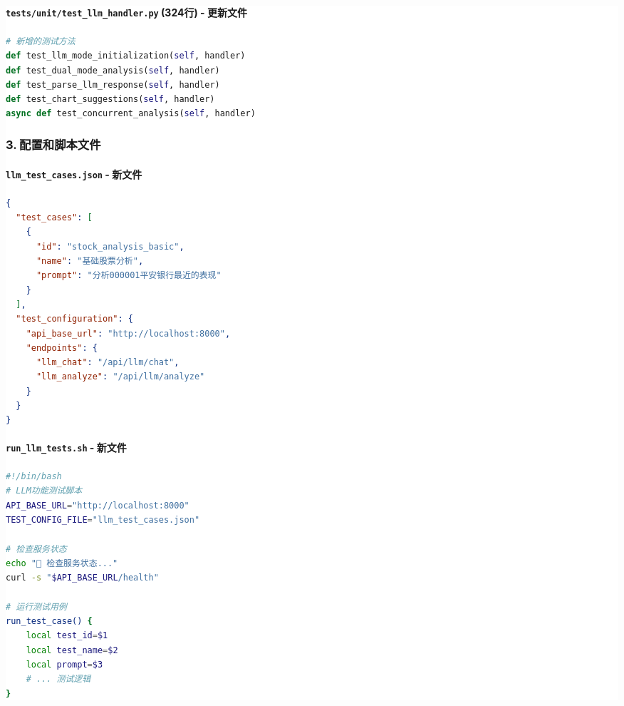 #### `tests/unit/test_llm_handler.py` (324行) - **更新文件**
```python
# 新增的测试方法
def test_llm_mode_initialization(self, handler)
def test_dual_mode_analysis(self, handler)
def test_parse_llm_response(self, handler)
def test_chart_suggestions(self, handler)
async def test_concurrent_analysis(self, handler)
```

### **3. 配置和脚本文件**

#### `llm_test_cases.json` - **新文件**
```json
{
  "test_cases": [
    {
      "id": "stock_analysis_basic",
      "name": "基础股票分析",
      "prompt": "分析000001平安银行最近的表现"
    }
  ],
  "test_configuration": {
    "api_base_url": "http://localhost:8000",
    "endpoints": {
      "llm_chat": "/api/llm/chat",
      "llm_analyze": "/api/llm/analyze"
    }
  }
}
```

#### `run_llm_tests.sh` - **新文件**
```bash
#!/bin/bash
# LLM功能测试脚本
API_BASE_URL="http://localhost:8000"
TEST_CONFIG_FILE="llm_test_cases.json"

# 检查服务状态
echo "📡 检查服务状态..."
curl -s "$API_BASE_URL/health"

# 运行测试用例
run_test_case() {
    local test_id=$1
    local test_name=$2
    local prompt=$3
    # ... 测试逻辑
}
```
